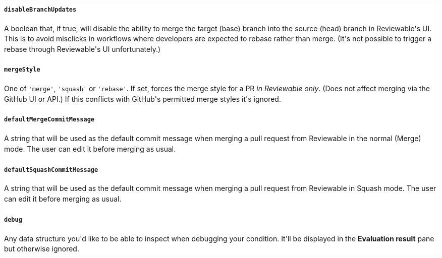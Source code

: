 #### `disableBranchUpdates`
A boolean that, if true, will disable the ability to merge the target (base) branch into the source (head) branch in Reviewable's UI.  This is to avoid misclicks in workflows where developers are expected to rebase rather than merge.  (It's not possible to trigger a rebase through Reviewable's UI unfortunately.)

#### `mergeStyle`
One of `'merge'`, `'squash'` or `'rebase'`.  If set, forces the merge style for a PR _in Reviewable only_.  (Does not affect merging via the GitHub UI or API.)  If this conflicts with GitHub's permitted merge styles it's ignored.

#### `defaultMergeCommitMessage`
A string that will be used as the default commit message when merging a pull request from Reviewable in the normal (Merge) mode.  The user can edit it before merging as usual.

#### `defaultSquashCommitMessage`
A string that will be used as the default commit message when merging a pull request from Reviewable in Squash mode.  The user can edit it before merging as usual.

#### `debug`
Any data structure you'd like to be able to inspect when debugging your condition.  It'll be displayed in the **Evaluation result** pane but otherwise ignored.
